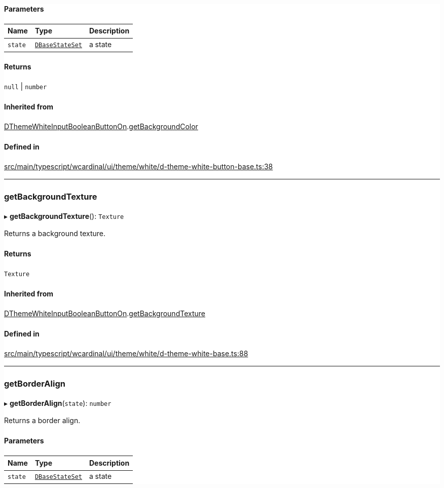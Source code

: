 #### Parameters

| Name | Type | Description |
| :------ | :------ | :------ |
| `state` | [`DBaseStateSet`](../interfaces/DBaseStateSet.md) | a state |

#### Returns

``null`` \| `number`

#### Inherited from

[DThemeWhiteInputBooleanButtonOn](DThemeWhiteInputBooleanButtonOn.md).[getBackgroundColor](DThemeWhiteInputBooleanButtonOn.md#getbackgroundcolor)

#### Defined in

[src/main/typescript/wcardinal/ui/theme/white/d-theme-white-button-base.ts:38](https://github.com/winter-cardinal/winter-cardinal-ui/blob/v0.414.0/src/main/typescript/wcardinal/ui/theme/white/d-theme-white-button-base.ts#L38)

___

### getBackgroundTexture

▸ **getBackgroundTexture**(): `Texture`

Returns a background texture.

#### Returns

`Texture`

#### Inherited from

[DThemeWhiteInputBooleanButtonOn](DThemeWhiteInputBooleanButtonOn.md).[getBackgroundTexture](DThemeWhiteInputBooleanButtonOn.md#getbackgroundtexture)

#### Defined in

[src/main/typescript/wcardinal/ui/theme/white/d-theme-white-base.ts:88](https://github.com/winter-cardinal/winter-cardinal-ui/blob/v0.414.0/src/main/typescript/wcardinal/ui/theme/white/d-theme-white-base.ts#L88)

___

### getBorderAlign

▸ **getBorderAlign**(`state`): `number`

Returns a border align.

#### Parameters

| Name | Type | Description |
| :------ | :------ | :------ |
| `state` | [`DBaseStateSet`](../interfaces/DBaseStateSet.md) | a state |
